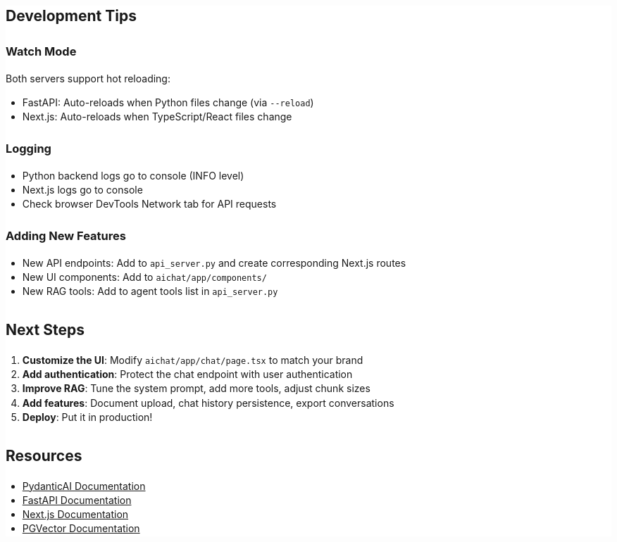 ## Development Tips

### Watch Mode
Both servers support hot reloading:
- FastAPI: Auto-reloads when Python files change (via `--reload`)
- Next.js: Auto-reloads when TypeScript/React files change

### Logging
- Python backend logs go to console (INFO level)
- Next.js logs go to console
- Check browser DevTools Network tab for API requests

### Adding New Features
- New API endpoints: Add to `api_server.py` and create corresponding Next.js routes
- New UI components: Add to `aichat/app/components/`
- New RAG tools: Add to agent tools list in `api_server.py`

## Next Steps

1. **Customize the UI**: Modify `aichat/app/chat/page.tsx` to match your brand
2. **Add authentication**: Protect the chat endpoint with user authentication
3. **Improve RAG**: Tune the system prompt, add more tools, adjust chunk sizes
4. **Add features**: Document upload, chat history persistence, export conversations
5. **Deploy**: Put it in production!

## Resources

- [PydanticAI Documentation](https://ai.pydantic.dev/)
- [FastAPI Documentation](https://fastapi.tiangolo.com/)
- [Next.js Documentation](https://nextjs.org/docs)
- [PGVector Documentation](https://github.com/pgvector/pgvector)
